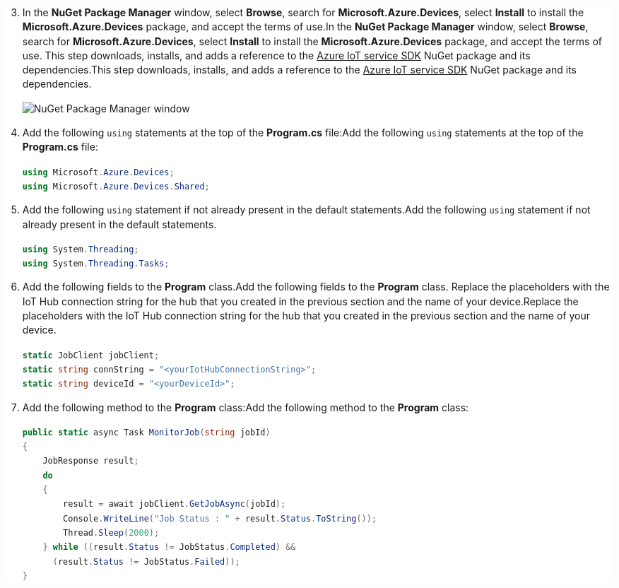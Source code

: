 3. <span data-ttu-id="d14b4-153">In the **NuGet Package Manager** window, select **Browse**, search for **Microsoft.Azure.Devices**, select **Install** to install the **Microsoft.Azure.Devices** package, and accept the terms of use.</span><span class="sxs-lookup"><span data-stu-id="d14b4-153">In the **NuGet Package Manager** window, select **Browse**, search for **Microsoft.Azure.Devices**, select **Install** to install the **Microsoft.Azure.Devices** package, and accept the terms of use.</span></span> <span data-ttu-id="d14b4-154">This step downloads, installs, and adds a reference to the [Azure IoT service SDK](https://www.nuget.org/packages/Microsoft.Azure.Devices/) NuGet package and its dependencies.</span><span class="sxs-lookup"><span data-stu-id="d14b4-154">This step downloads, installs, and adds a reference to the [Azure IoT service SDK](https://www.nuget.org/packages/Microsoft.Azure.Devices/) NuGet package and its dependencies.</span></span>

    ![NuGet Package Manager window](./media/iot-hub-csharp-csharp-schedule-jobs/servicesdknuget.png)

4. <span data-ttu-id="d14b4-156">Add the following `using` statements at the top of the **Program.cs** file:</span><span class="sxs-lookup"><span data-stu-id="d14b4-156">Add the following `using` statements at the top of the **Program.cs** file:</span></span>
    
    ```csharp
    using Microsoft.Azure.Devices;
    using Microsoft.Azure.Devices.Shared;
    ```

5. <span data-ttu-id="d14b4-157">Add the following `using` statement if not already present in the default statements.</span><span class="sxs-lookup"><span data-stu-id="d14b4-157">Add the following `using` statement if not already present in the default statements.</span></span>

    ```csharp
    using System.Threading;
    using System.Threading.Tasks;
    ```

6. <span data-ttu-id="d14b4-158">Add the following fields to the **Program** class.</span><span class="sxs-lookup"><span data-stu-id="d14b4-158">Add the following fields to the **Program** class.</span></span> <span data-ttu-id="d14b4-159">Replace the placeholders with the IoT Hub connection string for the hub that you created in the previous section and the name of your device.</span><span class="sxs-lookup"><span data-stu-id="d14b4-159">Replace the placeholders with the IoT Hub connection string for the hub that you created in the previous section and the name of your device.</span></span>

    ```csharp
    static JobClient jobClient;
    static string connString = "<yourIotHubConnectionString>";
    static string deviceId = "<yourDeviceId>";
    ```

7. <span data-ttu-id="d14b4-160">Add the following method to the **Program** class:</span><span class="sxs-lookup"><span data-stu-id="d14b4-160">Add the following method to the **Program** class:</span></span>

    ```csharp
    public static async Task MonitorJob(string jobId)
    {
        JobResponse result;
        do
        {
            result = await jobClient.GetJobAsync(jobId);
            Console.WriteLine("Job Status : " + result.Status.ToString());
            Thread.Sleep(2000);
        } while ((result.Status != JobStatus.Completed) && 
          (result.Status != JobStatus.Failed));
    }
    ```
